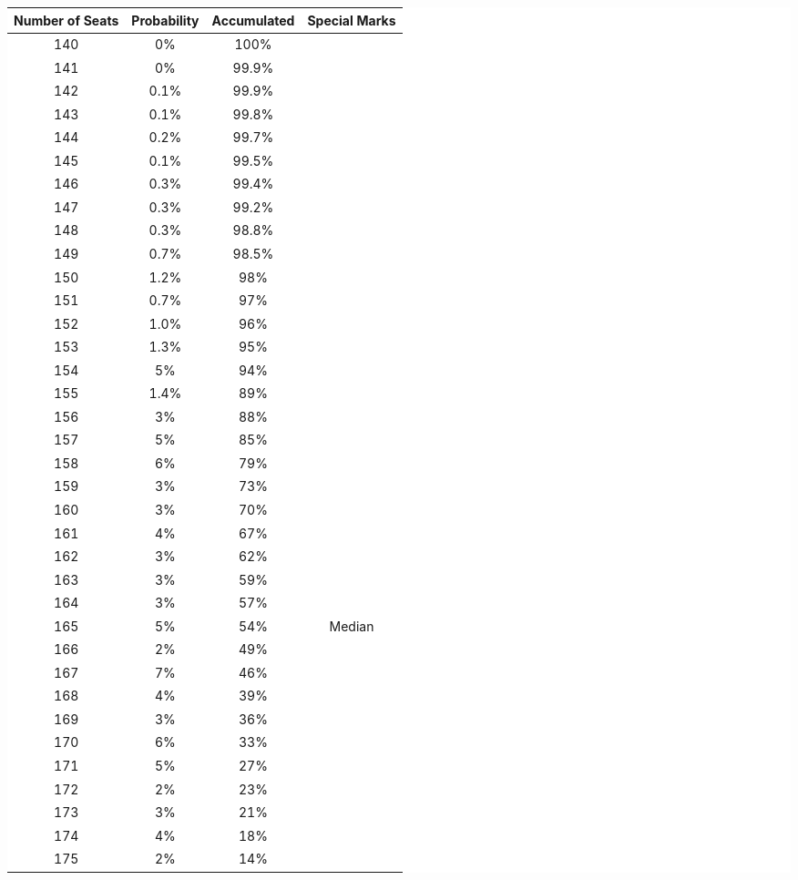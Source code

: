 | Number of Seats | Probability | Accumulated | Special Marks |
|:---------------:|:-----------:|:-----------:|:-------------:|
| 140 | 0% | 100% |  |
| 141 | 0% | 99.9% |  |
| 142 | 0.1% | 99.9% |  |
| 143 | 0.1% | 99.8% |  |
| 144 | 0.2% | 99.7% |  |
| 145 | 0.1% | 99.5% |  |
| 146 | 0.3% | 99.4% |  |
| 147 | 0.3% | 99.2% |  |
| 148 | 0.3% | 98.8% |  |
| 149 | 0.7% | 98.5% |  |
| 150 | 1.2% | 98% |  |
| 151 | 0.7% | 97% |  |
| 152 | 1.0% | 96% |  |
| 153 | 1.3% | 95% |  |
| 154 | 5% | 94% |  |
| 155 | 1.4% | 89% |  |
| 156 | 3% | 88% |  |
| 157 | 5% | 85% |  |
| 158 | 6% | 79% |  |
| 159 | 3% | 73% |  |
| 160 | 3% | 70% |  |
| 161 | 4% | 67% |  |
| 162 | 3% | 62% |  |
| 163 | 3% | 59% |  |
| 164 | 3% | 57% |  |
| 165 | 5% | 54% | Median |
| 166 | 2% | 49% |  |
| 167 | 7% | 46% |  |
| 168 | 4% | 39% |  |
| 169 | 3% | 36% |  |
| 170 | 6% | 33% |  |
| 171 | 5% | 27% |  |
| 172 | 2% | 23% |  |
| 173 | 3% | 21% |  |
| 174 | 4% | 18% |  |
| 175 | 2% | 14% |  |
